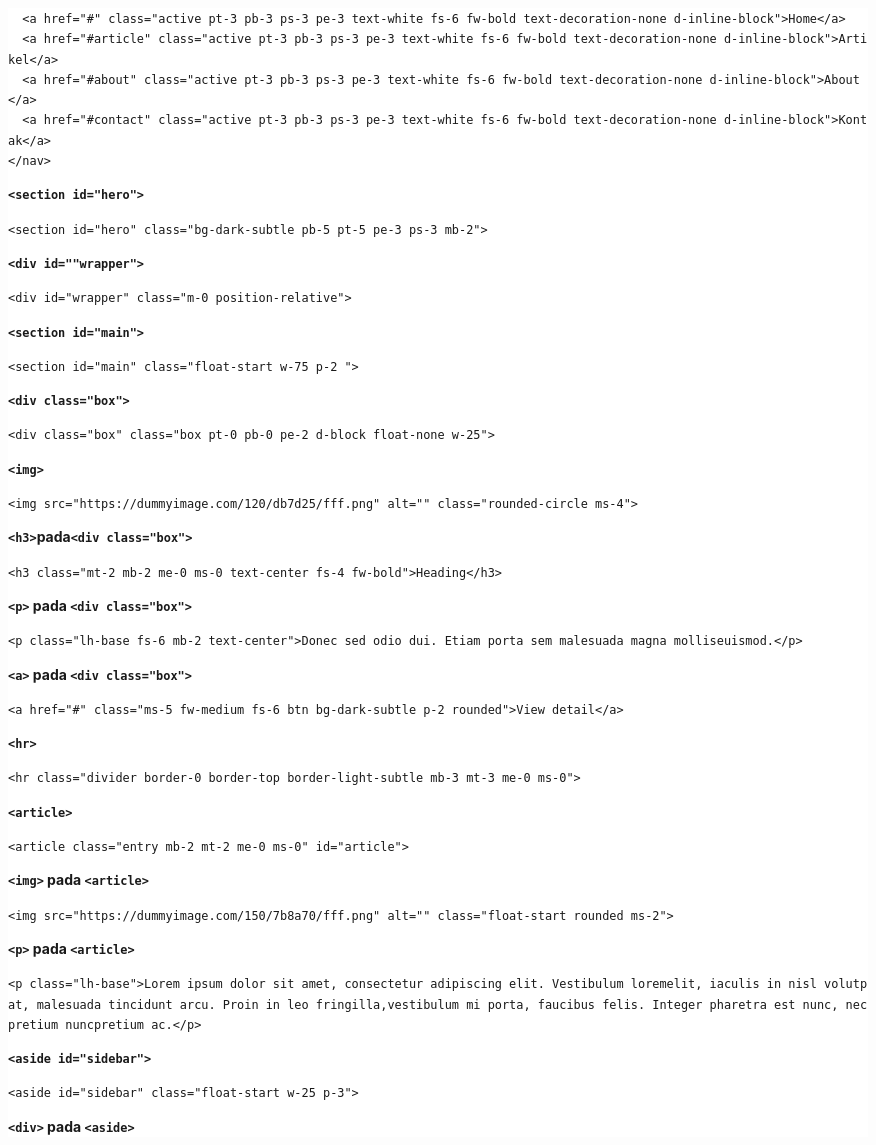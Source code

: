```
  <a href="#" class="active pt-3 pb-3 ps-3 pe-3 text-white fs-6 fw-bold text-decoration-none d-inline-block">Home</a>
  <a href="#article" class="active pt-3 pb-3 ps-3 pe-3 text-white fs-6 fw-bold text-decoration-none d-inline-block">Artikel</a>
  <a href="#about" class="active pt-3 pb-3 ps-3 pe-3 text-white fs-6 fw-bold text-decoration-none d-inline-block">About</a>
  <a href="#contact" class="active pt-3 pb-3 ps-3 pe-3 text-white fs-6 fw-bold text-decoration-none d-inline-block">Kontak</a>
</nav>
```
**```<section id="hero">```**
```
<section id="hero" class="bg-dark-subtle pb-5 pt-5 pe-3 ps-3 mb-2">
```
**```<div id=""wrapper">```**
```
<div id="wrapper" class="m-0 position-relative">
```
**```<section id="main">```**
```
<section id="main" class="float-start w-75 p-2 ">
```
**```<div class="box">```**
```
<div class="box" class="box pt-0 pb-0 pe-2 d-block float-none w-25">
```
**```<img>```**
```
<img src="https://dummyimage.com/120/db7d25/fff.png" alt="" class="rounded-circle ms-4">
```
**```<h3>```pada```<div class="box">```**
```
<h3 class="mt-2 mb-2 me-0 ms-0 text-center fs-4 fw-bold">Heading</h3>
```
**```<p>``` pada ```<div class="box">```**
```
<p class="lh-base fs-6 mb-2 text-center">Donec sed odio dui. Etiam porta sem malesuada magna molliseuismod.</p>
```
**```<a>``` pada ```<div class="box">```**
```
<a href="#" class="ms-5 fw-medium fs-6 btn bg-dark-subtle p-2 rounded">View detail</a>
```
**```<hr>```**
```
<hr class="divider border-0 border-top border-light-subtle mb-3 mt-3 me-0 ms-0">
```
**```<article>```**
```
<article class="entry mb-2 mt-2 me-0 ms-0" id="article">
```
**```<img>``` pada ```<article>```**
```
<img src="https://dummyimage.com/150/7b8a70/fff.png" alt="" class="float-start rounded ms-2">
```
**```<p>``` pada ```<article>```**
```
<p class="lh-base">Lorem ipsum dolor sit amet, consectetur adipiscing elit. Vestibulum loremelit, iaculis in nisl volutpat, malesuada tincidunt arcu. Proin in leo fringilla,vestibulum mi porta, faucibus felis. Integer pharetra est nunc, nec pretium nuncpretium ac.</p>
```
**```<aside id="sidebar">```**
```
<aside id="sidebar" class="float-start w-25 p-3">
```
**```<div>``` pada ```<aside>```**
```
```